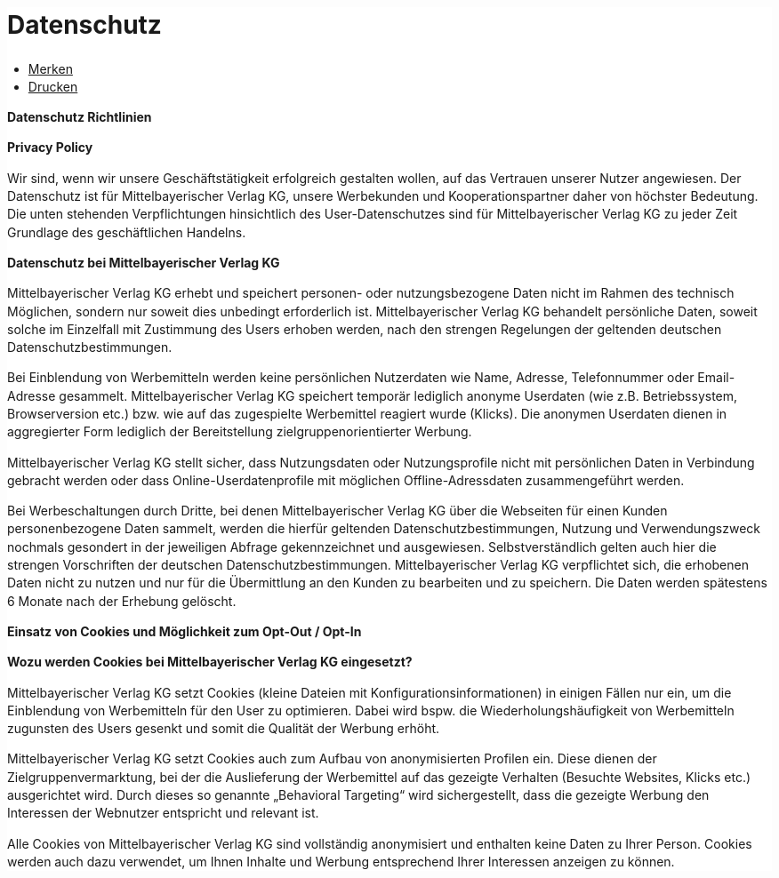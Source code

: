 Datenschutz
===========

-   [<span>Merken</span>]()
-   [<span>Drucken</span>]()

**Datenschutz Richtlinien**

**Privacy Policy**

Wir sind, wenn wir unsere Geschäftstätigkeit erfolgreich gestalten wollen, auf das Vertrauen unserer Nutzer angewiesen. Der Datenschutz ist für Mittelbayerischer Verlag KG, unsere Werbekunden und Kooperationspartner daher von höchster Bedeutung. Die unten stehenden Verpflichtungen hinsichtlich des User-Datenschutzes sind für Mittelbayerischer Verlag KG zu jeder Zeit Grundlage des geschäftlichen Handelns.

**Datenschutz bei Mittelbayerischer Verlag KG**

Mittelbayerischer Verlag KG erhebt und speichert personen- oder nutzungsbezogene Daten nicht im Rahmen des technisch Möglichen, sondern nur soweit dies unbedingt erforderlich ist. Mittelbayerischer Verlag KG behandelt persönliche Daten, soweit solche im Einzelfall mit Zustimmung des Users erhoben werden, nach den strengen Regelungen der geltenden deutschen Datenschutzbestimmungen.

Bei Einblendung von Werbemitteln werden keine persönlichen Nutzerdaten wie Name, Adresse, Telefonnummer oder Email-Adresse gesammelt. Mittelbayerischer Verlag KG speichert temporär lediglich anonyme Userdaten (wie z.B. Betriebssystem, Browserversion etc.) bzw. wie auf das zugespielte Werbemittel reagiert wurde (Klicks). Die anonymen Userdaten dienen in aggregierter Form lediglich der Bereitstellung zielgruppenorientierter Werbung.

Mittelbayerischer Verlag KG stellt sicher, dass Nutzungsdaten oder Nutzungsprofile nicht mit persönlichen Daten in Verbindung gebracht werden oder dass Online-Userdatenprofile mit möglichen Offline-Adressdaten zusammengeführt werden.

Bei Werbeschaltungen durch Dritte, bei denen Mittelbayerischer Verlag KG über die Webseiten für einen Kunden personenbezogene Daten sammelt, werden die hierfür geltenden Datenschutzbestimmungen, Nutzung und Verwendungszweck nochmals gesondert in der jeweiligen Abfrage gekennzeichnet und ausgewiesen. Selbstverständlich gelten auch hier die strengen Vorschriften der deutschen Datenschutzbestimmungen. Mittelbayerischer Verlag KG verpflichtet sich, die erhobenen Daten nicht zu nutzen und nur für die Übermittlung an den Kunden zu bearbeiten und zu speichern. Die Daten werden spätestens 6 Monate nach der Erhebung gelöscht.

**Einsatz von Cookies und Möglichkeit zum Opt-Out / Opt-In**

**Wozu werden Cookies bei Mittelbayerischer Verlag KG eingesetzt?**

Mittelbayerischer Verlag KG setzt Cookies (kleine Dateien mit Konfigurationsinformationen) in einigen Fällen nur ein, um die Einblendung von Werbemitteln für den User zu optimieren. Dabei wird bspw. die Wiederholungshäufigkeit von Werbemitteln zugunsten des Users gesenkt und somit die Qualität der Werbung erhöht.

Mittelbayerischer Verlag KG setzt Cookies auch zum Aufbau von anonymisierten Profilen ein. Diese dienen der Zielgruppenvermarktung, bei der die Auslieferung der Werbemittel auf das gezeigte Verhalten (Besuchte Websites, Klicks etc.) ausgerichtet wird. Durch dieses so genannte „Behavioral Targeting“ wird sichergestellt, dass die gezeigte Werbung den Interessen der Webnutzer entspricht und relevant ist.

Alle Cookies von Mittelbayerischer Verlag KG sind vollständig anonymisiert und enthalten keine Daten zu Ihrer Person. Cookies werden auch dazu verwendet, um Ihnen Inhalte und Werbung entsprechend Ihrer Interessen anzeigen zu können.
